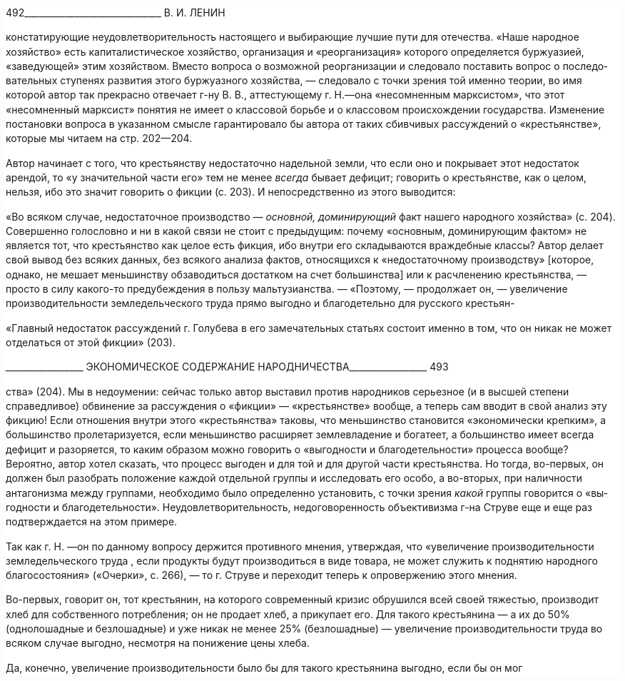  

492______________________________ В. И. ЛЕНИН

констатирующие неудовлетворительность настоящего и выбирающие лучшие пути для отечества. «Наше народное хозяйство» есть капиталистическое хозяйство, организация и «реорганизация» которого определяется буржуазией, «заведующей» этим хозяйством. Вместо вопроса о возможной реорганизации и следовало поставить вопрос о последо­вательных ступенях развития этого буржуазного хозяйства, — следовало с точки зре­ния той именно теории, во имя которой автор так прекрасно отвечает г-ну В. В., атте­стующему г. Н.—она «несомненным марксистом», что этот «несомненный марксист» понятия не имеет о классовой борьбе и о классовом происхождении государства. Изме­нение постановки вопроса в указанном смысле гарантировало бы автора от таких сбив­чивых рассуждений о «крестьянстве», которые мы читаем на стр. 202—204.

Автор начинает с того, что крестьянству недостаточно надельной земли, что если оно и покрывает этот недостаток арендой, то «у значительной части его» тем не менее _всегда_ бывает дефицит; говорить о крестьянстве, как о целом, нельзя, ибо это значит говорить о фикции (с. 203). И непосредственно из этого выводится:

«Во всяком случае, недостаточное производство — _основной, доминирующий_ факт нашего народного хозяйства» (с. 204). Совершенно голословно и ни в какой связи не стоит с предыдущим: почему «основным, доминирующим фактом» не является тот, что крестьянство как целое есть фикция, ибо внутри его складываются враждебные классы? Автор делает свой вывод без всяких данных, без всякого анализа фактов, относящихся к «недостаточному производству» [которое, однако, не мешает меньшинству обзаво­диться достатком на счет большинства] или к расчленению крестьянства, — просто в силу какого-то предубеждения в пользу мальтузианства. — «Поэтому, — продолжает он, — увеличение производительности земледельческого труда прямо выгодно и бла­годетельно для русского крестьян-

«Главный недостаток рассуждений г. Голубева в его замечательных статьях состоит именно в том, что он никак не может отделаться от этой фикции» (203).

  

_________________ ЭКОНОМИЧЕСКОЕ СОДЕРЖАНИЕ НАРОДНИЧЕСТВА_________________ 493

ства» (204). Мы в недоумении: сейчас только автор выставил против народников серь­езное (и в высшей степени справедливое) обвинение за рассуждения о «фикции» — «крестьянстве» вообще, а теперь сам вводит в свой анализ эту фикцию! Если отноше­ния внутри этого «крестьянства» таковы, что меньшинство становится «экономически крепким», а большинство пролетаризуется, если меньшинство расширяет землевладе­ние и богатеет, а большинство имеет всегда дефицит и разоряется, то каким образом можно говорить о «выгодности и благодетельности» процесса вообще? Вероятно, автор хотел сказать, что процесс выгоден и для той и для другой части крестьянства. Но то­гда, во-первых, он должен был разобрать положение каждой отдельной группы и ис­следовать его особо, а во-вторых, при наличности антагонизма между группами, необ­ходимо было определенно установить, с точки зрения _какой_ группы говорится о «вы­годности и благодетельности». Неудовлетворительность, недоговоренность объекти­визма г-на Струве еще и еще раз подтверждается на этом примере.

Так как г. Н. —он по данному вопросу держится противного мнения, утверждая, что «увеличение производительности земледельческого труда , если продукты будут про­изводиться в виде товара, не может служить к поднятию народного благосостояния» («Очерки», с. 266), — то г. Струве и переходит теперь к опровержению этого мнения.

Во-первых, говорит он, тот крестьянин, на которого современный кризис обрушился всей своей тяжестью, производит хлеб для собственного потребления; он не продает хлеб, а прикупает его. Для такого крестьянина — а их до 50% (однолошадные и безло­шадные) и уже никак не менее 25% (безлошадные) — увеличение производительности труда во всяком случае выгодно, несмотря на понижение цены хлеба.

Да, конечно, увеличение производительности было бы для такого крестьянина вы­годно, если бы он мог

